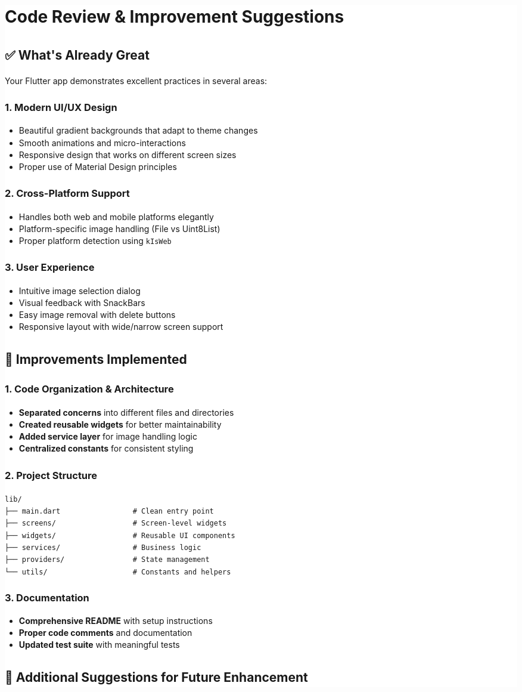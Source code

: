 # Code Review & Improvement Suggestions

## ✅ What's Already Great

Your Flutter app demonstrates excellent practices in several areas:

### 1. **Modern UI/UX Design**
- Beautiful gradient backgrounds that adapt to theme changes
- Smooth animations and micro-interactions
- Responsive design that works on different screen sizes
- Proper use of Material Design principles

### 2. **Cross-Platform Support**
- Handles both web and mobile platforms elegantly
- Platform-specific image handling (File vs Uint8List)
- Proper platform detection using `kIsWeb`

### 3. **User Experience**
- Intuitive image selection dialog
- Visual feedback with SnackBars
- Easy image removal with delete buttons
- Responsive layout with wide/narrow screen support

## 🔧 Improvements Implemented

### 1. **Code Organization & Architecture**
- **Separated concerns** into different files and directories
- **Created reusable widgets** for better maintainability
- **Added service layer** for image handling logic
- **Centralized constants** for consistent styling

### 2. **Project Structure**
```
lib/
├── main.dart                 # Clean entry point
├── screens/                  # Screen-level widgets
├── widgets/                  # Reusable UI components
├── services/                 # Business logic
├── providers/                # State management
└── utils/                    # Constants and helpers
```

### 3. **Documentation**
- **Comprehensive README** with setup instructions
- **Proper code comments** and documentation
- **Updated test suite** with meaningful tests

## 🚀 Additional Suggestions for Future Enhancement
